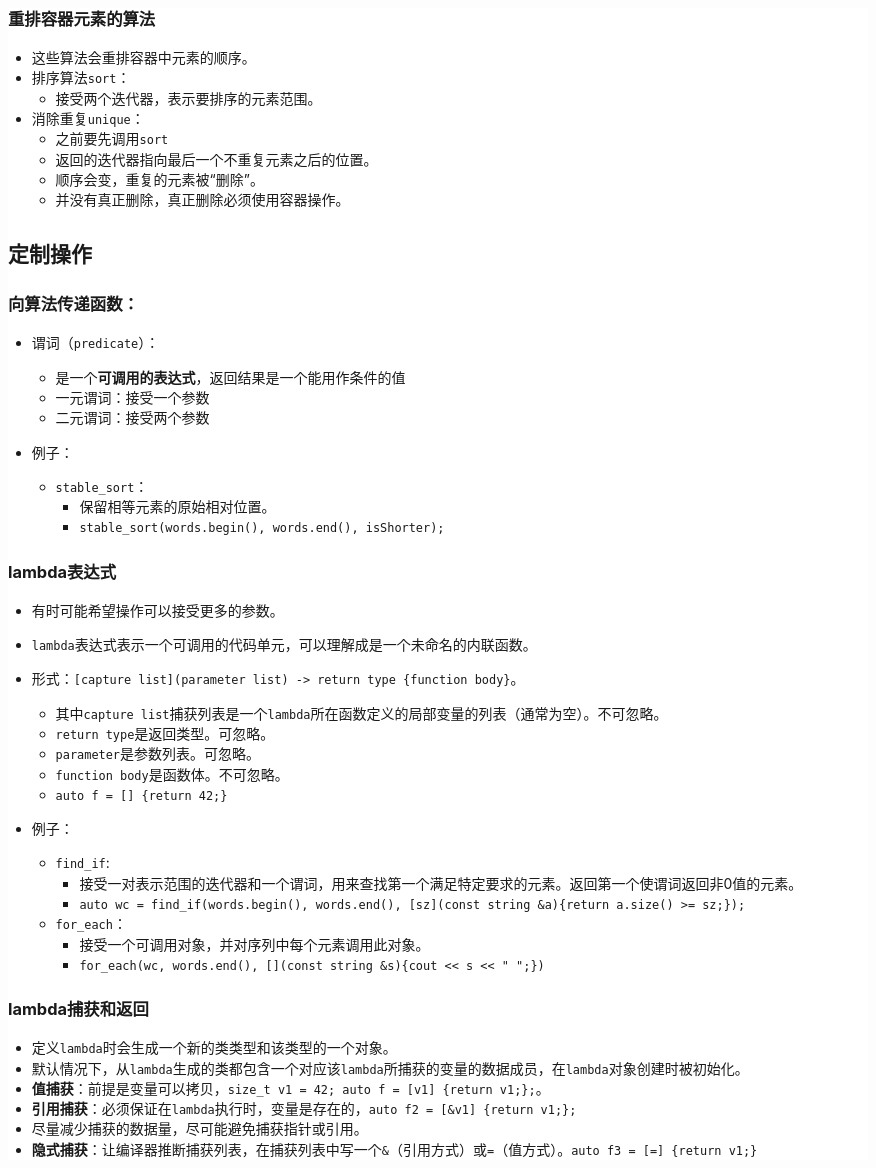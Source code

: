 

### 重排容器元素的算法

- 这些算法会重排容器中元素的顺序。
- 排序算法`sort`：
  - 接受两个迭代器，表示要排序的元素范围。
- 消除重复`unique`：
  - 之前要先调用`sort`
  - 返回的迭代器指向最后一个不重复元素之后的位置。
  - 顺序会变，重复的元素被“删除”。
  - 并没有真正删除，真正删除必须使用容器操作。

## 定制操作

### 向算法传递函数：
  
- 谓词（`predicate`）：
  - 是一个**可调用的表达式**，返回结果是一个能用作条件的值
  - 一元谓词：接受一个参数
  - 二元谓词：接受两个参数

- 例子：
  - `stable_sort`：
    - 保留相等元素的原始相对位置。
    - `stable_sort(words.begin(), words.end(), isShorter);`

### lambda表达式

- 有时可能希望操作可以接受更多的参数。
- `lambda`表达式表示一个可调用的代码单元，可以理解成是一个未命名的内联函数。
- 形式：`[capture list](parameter list) -> return type {function body}`。
  - 其中`capture list`捕获列表是一个`lambda`所在函数定义的局部变量的列表（通常为空）。不可忽略。
  - `return type`是返回类型。可忽略。
  - `parameter`是参数列表。可忽略。
  - `function body`是函数体。不可忽略。
  - `auto f = [] {return 42;}`

- 例子：
  - `find_if`:
    - 接受一对表示范围的迭代器和一个谓词，用来查找第一个满足特定要求的元素。返回第一个使谓词返回非0值的元素。
    - `auto wc = find_if(words.begin(), words.end(), [sz](const string &a){return a.size() >= sz;});`
  - `for_each`：
    - 接受一个可调用对象，并对序列中每个元素调用此对象。
    - `for_each(wc, words.end(), [](const string &s){cout << s << " ";})`

### lambda捕获和返回

- 定义`lambda`时会生成一个新的类类型和该类型的一个对象。
- 默认情况下，从`lambda`生成的类都包含一个对应该`lambda`所捕获的变量的数据成员，在`lambda`对象创建时被初始化。
- **值捕获**：前提是变量可以拷贝，`size_t v1 = 42; auto f = [v1] {return v1;};`。
- **引用捕获**：必须保证在`lambda`执行时，变量是存在的，`auto f2 = [&v1] {return v1;};`
- 尽量减少捕获的数据量，尽可能避免捕获指针或引用。
- **隐式捕获**：让编译器推断捕获列表，在捕获列表中写一个`&`（引用方式）或`=`（值方式）。`auto f3 = [=] {return v1;}`
